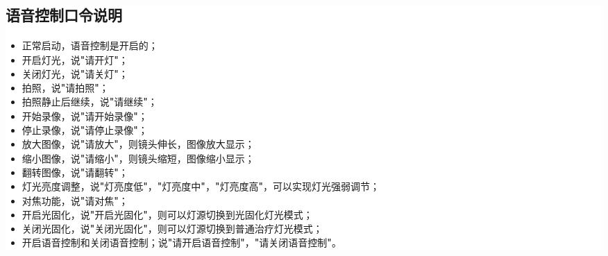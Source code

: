   

## 语音控制口令说明
- 正常启动，语音控制是开启的；
- 开启灯光，说&quot;请开灯&quot;；
- 关闭灯光，说&quot;请关灯&quot;；
- 拍照，说&quot;请拍照&quot;；
- 拍照静止后继续，说&quot;请继续&quot;；
- 开始录像，说&quot;请开始录像&quot;；
- 停止录像，说&quot;请停止录像&quot;；
- 放大图像，说&quot;请放大&quot;，则镜头伸长，图像放大显示；
- 缩小图像，说&quot;请缩小&quot;，则镜头缩短，图像缩小显示；
- 翻转图像，说&quot;请翻转&quot;；
- 灯光亮度调整，说&quot;灯亮度低&quot;，&quot;灯亮度中&quot;，&quot;灯亮度高&quot;，可以实现灯光强弱调节；
- 对焦功能，说&quot;请对焦&quot;；
- 开启光固化，说&quot;开启光固化&quot;，则可以灯源切换到光固化灯光模式；
- 关闭光固化，说&quot;关闭光固化&quot;，则可以灯源切换到普通治疗灯光模式；
- 开启语音控制和关闭语音控制；说&quot;请开启语音控制&quot;，&quot;请关闭语音控制&quot;。
